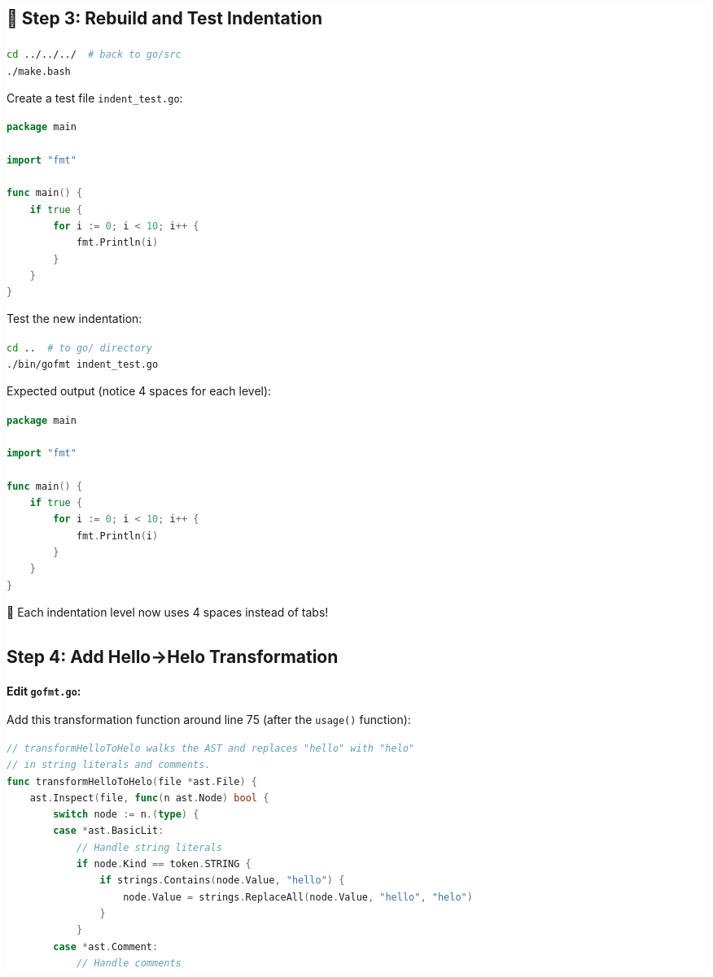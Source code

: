 ## 🔨 Step 3: Rebuild and Test Indentation

```bash
cd ../../../  # back to go/src
./make.bash
```

Create a test file `indent_test.go`:

```go
package main

import "fmt"

func main() {
	if true {
		for i := 0; i < 10; i++ {
			fmt.Println(i)
		}
	}
}
```

Test the new indentation:

```bash
cd ..  # to go/ directory
./bin/gofmt indent_test.go
```

Expected output (notice 4 spaces for each level):

```go
package main

import "fmt"

func main() {
    if true {
        for i := 0; i < 10; i++ {
            fmt.Println(i)
        }
    }
}
```

🎉 Each indentation level now uses 4 spaces instead of tabs!

## Step 4: Add Hello→Helo Transformation

**Edit `gofmt.go`:**

Add this transformation function around line 75 (after the `usage()` function):

```go
// transformHelloToHelo walks the AST and replaces "hello" with "helo"
// in string literals and comments.
func transformHelloToHelo(file *ast.File) {
	ast.Inspect(file, func(n ast.Node) bool {
		switch node := n.(type) {
		case *ast.BasicLit:
			// Handle string literals
			if node.Kind == token.STRING {
				if strings.Contains(node.Value, "hello") {
					node.Value = strings.ReplaceAll(node.Value, "hello", "helo")
				}
			}
		case *ast.Comment:
			// Handle comments
```